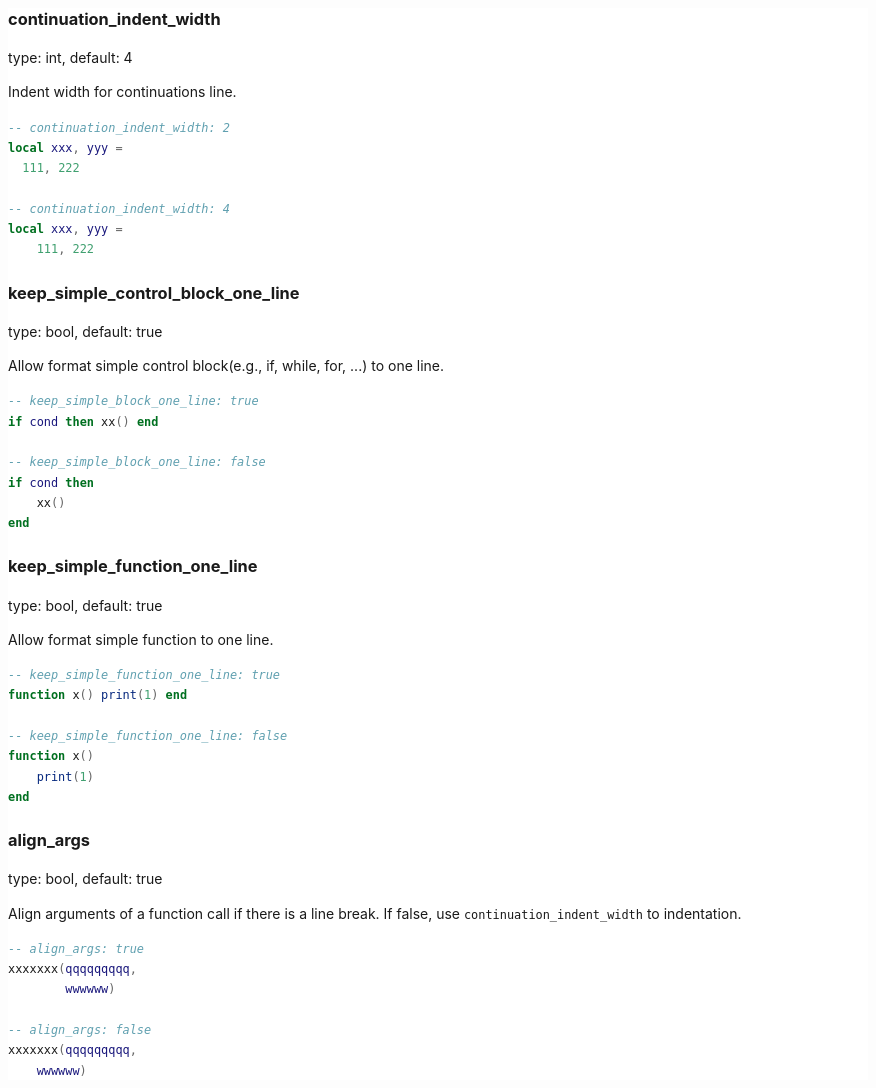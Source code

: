 
### continuation_indent_width

type: int, default: 4

Indent width for continuations line.

```lua
-- continuation_indent_width: 2
local xxx, yyy = 
  111, 222

-- continuation_indent_width: 4
local xxx, yyy = 
    111, 222
```

### keep_simple_control_block_one_line

type: bool, default: true

Allow format simple control block(e.g., if, while, for, ...) to one line.

```lua
-- keep_simple_block_one_line: true
if cond then xx() end

-- keep_simple_block_one_line: false
if cond then
    xx()
end
```

### keep_simple_function_one_line

type: bool, default: true

Allow format simple function to one line.

```lua
-- keep_simple_function_one_line: true
function x() print(1) end

-- keep_simple_function_one_line: false
function x()
    print(1)
end
```
### align_args

type: bool, default: true

Align arguments of a function call if there is a line break.
If false, use `continuation_indent_width` to indentation.

```lua
-- align_args: true
xxxxxxx(qqqqqqqqq,
        wwwwww)

-- align_args: false
xxxxxxx(qqqqqqqqq,
    wwwwww)
```
